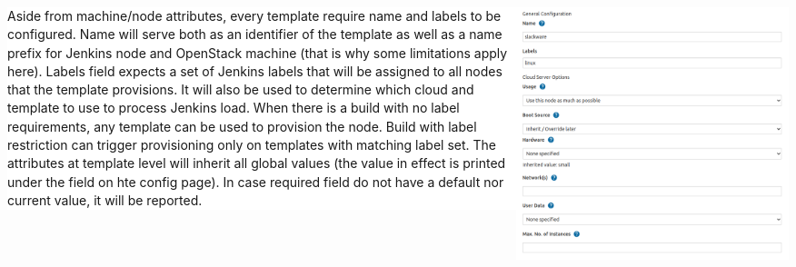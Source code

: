 <a href="https://raw.githubusercontent.com/jenkinsci/openstack-cloud-plugin/master/docs/options.png"><img align="right" width="300" src="https://raw.githubusercontent.com/jenkinsci/openstack-cloud-plugin/master/docs/options.png"></a>
Aside from machine/node attributes, every template require name and
labels to be configured. Name will serve both as an identifier of the
template as well as a name prefix for Jenkins node and OpenStack machine
(that is why some limitations apply here). Labels field expects a set of
Jenkins labels that will be assigned to all nodes that the template
provisions. It will also be used to determine which cloud and template to
use to process Jenkins load. When there is a build with no label
requirements, any
template can be used to provision the node. Build with label restriction
can trigger provisioning only on templates with matching label set. The
attributes at template level will inherit all global values (the value
in effect is printed under the field on hte config page). In case required
field do not have a default nor current value, it will be reported.
